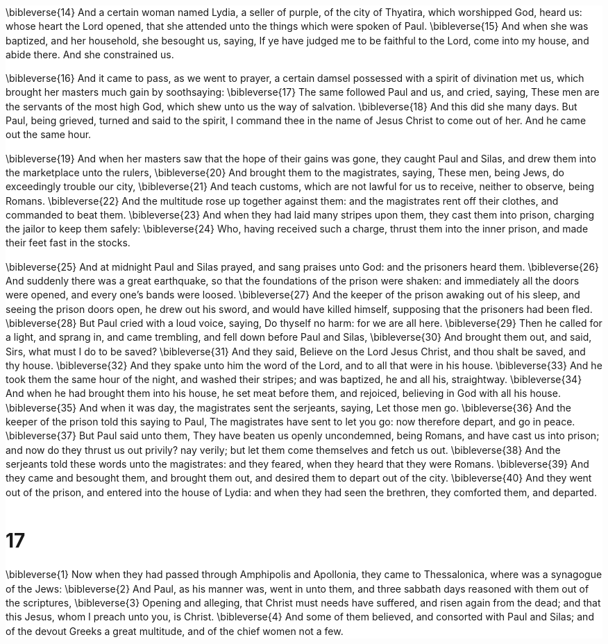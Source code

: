 \bibleverse{14} And a certain woman named Lydia, a seller of purple, of the city of Thyatira, which worshipped God, heard us: whose heart the Lord opened, that she attended unto the things which were spoken of Paul. \bibleverse{15} And when she was baptized, and her household, she besought us, saying, If ye have judged me to be faithful to the Lord, come into my house, and abide there. And she constrained us. 

\bibleverse{16} And it came to pass, as we went to prayer, a certain damsel possessed with a spirit of divination met us, which brought her masters much gain by soothsaying: \bibleverse{17} The same followed Paul and us, and cried, saying, These men are the servants of the most high God, which shew unto us the way of salvation. \bibleverse{18} And this did she many days. But Paul, being grieved, turned and said to the spirit, I command thee in the name of Jesus Christ to come out of her. And he came out the same hour. 

\bibleverse{19} And when her masters saw that the hope of their gains was gone, they caught Paul and Silas, and drew them into the marketplace unto the rulers, \bibleverse{20} And brought them to the magistrates, saying, These men, being Jews, do exceedingly trouble our city, \bibleverse{21} And teach customs, which are not lawful for us to receive, neither to observe, being Romans. \bibleverse{22} And the multitude rose up together against them: and the magistrates rent off their clothes, and commanded to beat them. \bibleverse{23} And when they had laid many stripes upon them, they cast them into prison, charging the jailor to keep them safely: \bibleverse{24} Who, having received such a charge, thrust them into the inner prison, and made their feet fast in the stocks. 

\bibleverse{25} And at midnight Paul and Silas prayed, and sang praises unto God: and the prisoners heard them. \bibleverse{26} And suddenly there was a great earthquake, so that the foundations of the prison were shaken: and immediately all the doors were opened, and every one’s bands were loosed. \bibleverse{27} And the keeper of the prison awaking out of his sleep, and seeing the prison doors open, he drew out his sword, and would have killed himself, supposing that the prisoners had been fled. \bibleverse{28} But Paul cried with a loud voice, saying, Do thyself no harm: for we are all here. \bibleverse{29} Then he called for a light, and sprang in, and came trembling, and fell down before Paul and Silas, \bibleverse{30} And brought them out, and said, Sirs, what must I do to be saved? \bibleverse{31} And they said, Believe on the Lord Jesus Christ, and thou shalt be saved, and thy house. \bibleverse{32} And they spake unto him the word of the Lord, and to all that were in his house. \bibleverse{33} And he took them the same hour of the night, and washed their stripes; and was baptized, he and all his, straightway. \bibleverse{34} And when he had brought them into his house, he set meat before them, and rejoiced, believing in God with all his house. \bibleverse{35} And when it was day, the magistrates sent the serjeants, saying, Let those men go. \bibleverse{36} And the keeper of the prison told this saying to Paul, The magistrates have sent to let you go: now therefore depart, and go in peace. \bibleverse{37} But Paul said unto them, They have beaten us openly uncondemned, being Romans, and have cast us into prison; and now do they thrust us out privily? nay verily; but let them come themselves and fetch us out. \bibleverse{38} And the serjeants told these words unto the magistrates: and they feared, when they heard that they were Romans. \bibleverse{39} And they came and besought them, and brought them out, and desired them to depart out of the city. \bibleverse{40} And they went out of the prison, and entered into the house of Lydia: and when they had seen the brethren, they comforted them, and departed. 

# 17 
\bibleverse{1} Now when they had passed through Amphipolis and Apollonia, they came to Thessalonica, where was a synagogue of the Jews: \bibleverse{2} And Paul, as his manner was, went in unto them, and three sabbath days reasoned with them out of the scriptures, \bibleverse{3} Opening and alleging, that Christ must needs have suffered, and risen again from the dead; and that this Jesus, whom I preach unto you, is Christ. \bibleverse{4} And some of them believed, and consorted with Paul and Silas; and of the devout Greeks a great multitude, and of the chief women not a few. 
